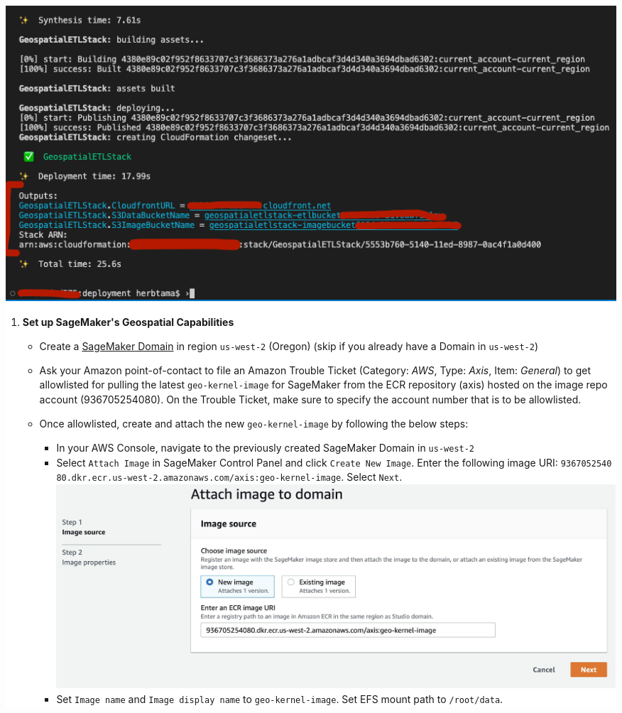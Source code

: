 ![](images/cfn-screenshot.png)

1. __Set up SageMaker's Geospatial Capabilities__
    - Create a [SageMaker Domain](https://docs.aws.amazon.com/sagemaker/latest/dg/onboard-quick-start.html) in region `us-west-2` (Oregon) (skip if you already have a Domain in `us-west-2`)
    - Ask your Amazon point-of-contact to file an Amazon Trouble Ticket (Category: *AWS*, Type: *Axis*, Item: *General*) to get allowlisted for pulling the latest `geo-kernel-image` for SageMaker from the ECR repository (axis) hosted on the image repo account (936705254080). On the Trouble Ticket, make sure to specify the account number that is to be allowlisted.
    - Once allowlisted, create and attach the new `geo-kernel-image` by following the below steps:

      - In your AWS Console, navigate to the previously created SageMaker Domain in `us-west-2`
      - Select `Attach Image` in SageMaker Control Panel and click `Create New Image`. Enter the following image URI: `936705254080.dkr.ecr.us-west-2.amazonaws.com/axis:geo-kernel-image`. Select `Next`.
      ![](images/sagemaker_image_uri.png)
      - Set `Image name` and `Image display name` to `geo-kernel-image`. Set EFS mount path to `/root/data`.